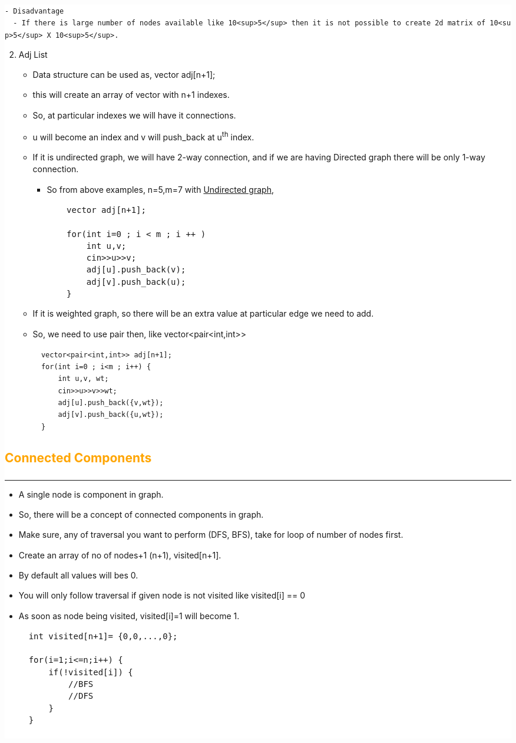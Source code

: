     - Disadvantage
      - If there is large number of nodes available like 10<sup>5</sup> then it is not possible to create 2d matrix of 10<sup>5</sup> X 10<sup>5</sup>.

2.  Adj List

    - Data structure can be used as, vector<int> adj[n+1];
    - this will create an array of vector with n+1 indexes.
    - So, at particular indexes we will have it connections.
    - u will become an index and v will push_back at u<sup>th</sup> index.

    - If it is undirected graph, we will have 2-way connection, and if we are having Directed graph there will be only 1-way connection.

      - So from above examples, n=5,m=7 with <u>Undirected graph</u>,

        <pre>
            vector<int> adj[n+1];
        
            for(int i=0 ; i < m ; i ++ )
                int u,v;
                cin>>u>>v;
                adj[u].push_back(v);
                adj[v].push_back(u);
            }
        </pre>

    - If it is weighted graph, so there will be an extra value at particular edge we need to add.

    - So, we need to use pair then, like vector<pair<int,int>>

            vector<pair<int,int>> adj[n+1];
            for(int i=0 ; i<m ; i++) {
                int u,v, wt;
                cin>>u>>v>>wt;
                adj[u].push_back({v,wt});
                adj[v].push_back({u,wt});
            }

## <p style="color:orange">Connected Components</p>

---

- A single node is component in graph.
- So, there will be a concept of connected components in graph.
- Make sure, any of traversal you want to perform (DFS, BFS), take for loop of number of nodes first.
- Create an array of no of nodes+1 (n+1), visited[n+1].
- By default all values will bes 0.
- You will only follow traversal if given node is not visited like visited[i] == 0
- As soon as node being visited, visited[i]=1 will become 1.

    <pre>
    int visited[n+1]= {0,0,...,0};
  
    for(i=1;i<=n;i++) {
        if(!visited[i]) {
            //BFS
            //DFS
        }
    }
    </pre>
